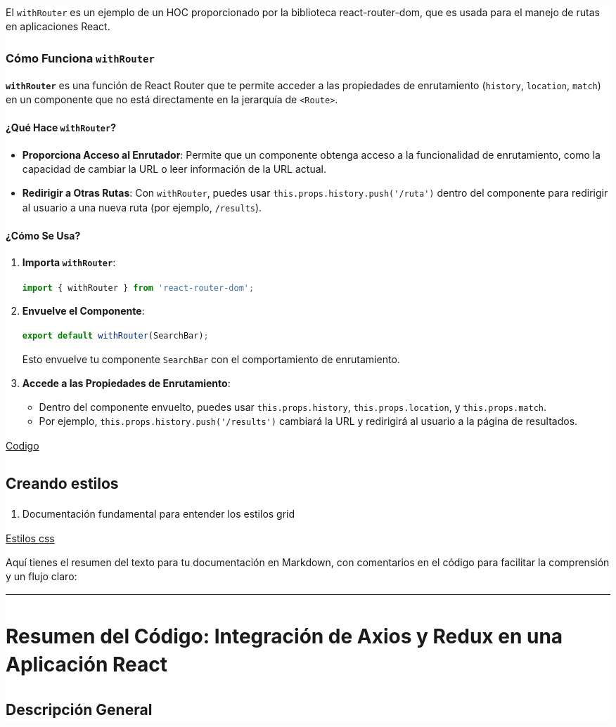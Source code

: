El `withRouter` es un ejemplo de un HOC proporcionado por la biblioteca react-router-dom, que es usada para el manejo de rutas en aplicaciones React.

### Cómo Funciona `withRouter`

**`withRouter`** es una función de React Router que te permite acceder a las propiedades de enrutamiento (`history`, `location`, `match`) en un componente que no está directamente en la jerarquía de `<Route>`.

#### **¿Qué Hace `withRouter`?**

- **Proporciona Acceso al Enrutador**: Permite que un componente obtenga acceso a la funcionalidad de enrutamiento, como la capacidad de cambiar la URL o leer información de la URL actual.
  
- **Redirigir a Otras Rutas**: Con `withRouter`, puedes usar `this.props.history.push('/ruta')` dentro del componente para redirigir al usuario a una nueva ruta (por ejemplo, `/results`).

#### **¿Cómo Se Usa?**

1. **Importa `withRouter`**:
   ```javascript
   import { withRouter } from 'react-router-dom';
   ```

2. **Envuelve el Componente**:
   ```javascript
   export default withRouter(SearchBar);
   ```
   Esto envuelve tu componente `SearchBar` con el comportamiento de enrutamiento.

3. **Accede a las Propiedades de Enrutamiento**:
   - Dentro del componente envuelto, puedes usar `this.props.history`, `this.props.location`, y `this.props.match`.
   - Por ejemplo, `this.props.history.push('/results')` cambiará la URL y redirigirá al usuario a la página de resultados.

[Codigo ](https://github.com/Marimar8888/dailySmarty/commit/aea0143b1f86a10f9d209fff534b89b3a0e9a77b)


## Creando estilos

1. Documentación fundamental para entender los estilos grid

[Estilos css](https://css-tricks.com/snippets/css/complete-guide-grid/)


Aquí tienes el resumen del texto para tu documentación en Markdown, con comentarios en el código para facilitar la comprensión y un flujo claro:

---

# Resumen del Código: Integración de Axios y Redux en una Aplicación React

## Descripción General
